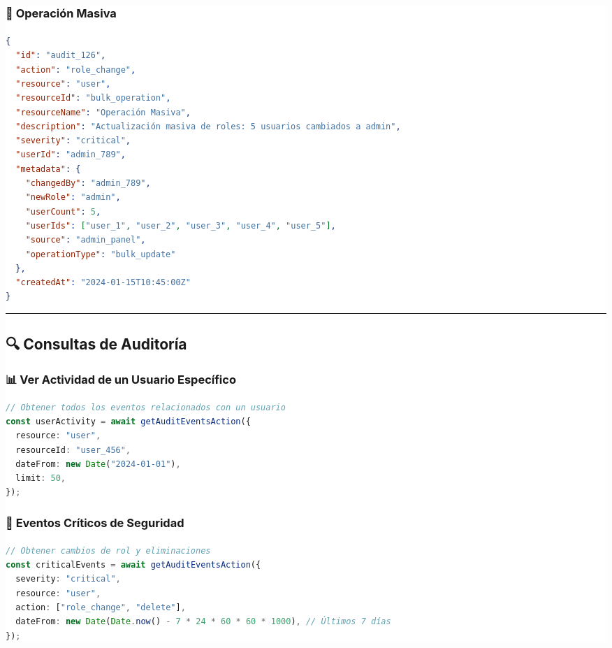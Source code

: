 ### 🔄 **Operación Masiva**

```json
{
  "id": "audit_126",
  "action": "role_change",
  "resource": "user",
  "resourceId": "bulk_operation",
  "resourceName": "Operación Masiva",
  "description": "Actualización masiva de roles: 5 usuarios cambiados a admin",
  "severity": "critical",
  "userId": "admin_789",
  "metadata": {
    "changedBy": "admin_789",
    "newRole": "admin",
    "userCount": 5,
    "userIds": ["user_1", "user_2", "user_3", "user_4", "user_5"],
    "source": "admin_panel",
    "operationType": "bulk_update"
  },
  "createdAt": "2024-01-15T10:45:00Z"
}
```

---

## 🔍 Consultas de Auditoría

### 📊 **Ver Actividad de un Usuario Específico**

```typescript
// Obtener todos los eventos relacionados con un usuario
const userActivity = await getAuditEventsAction({
  resource: "user",
  resourceId: "user_456",
  dateFrom: new Date("2024-01-01"),
  limit: 50,
});
```

### 🚨 **Eventos Críticos de Seguridad**

```typescript
// Obtener cambios de rol y eliminaciones
const criticalEvents = await getAuditEventsAction({
  severity: "critical",
  resource: "user",
  action: ["role_change", "delete"],
  dateFrom: new Date(Date.now() - 7 * 24 * 60 * 60 * 1000), // Últimos 7 días
});
```
